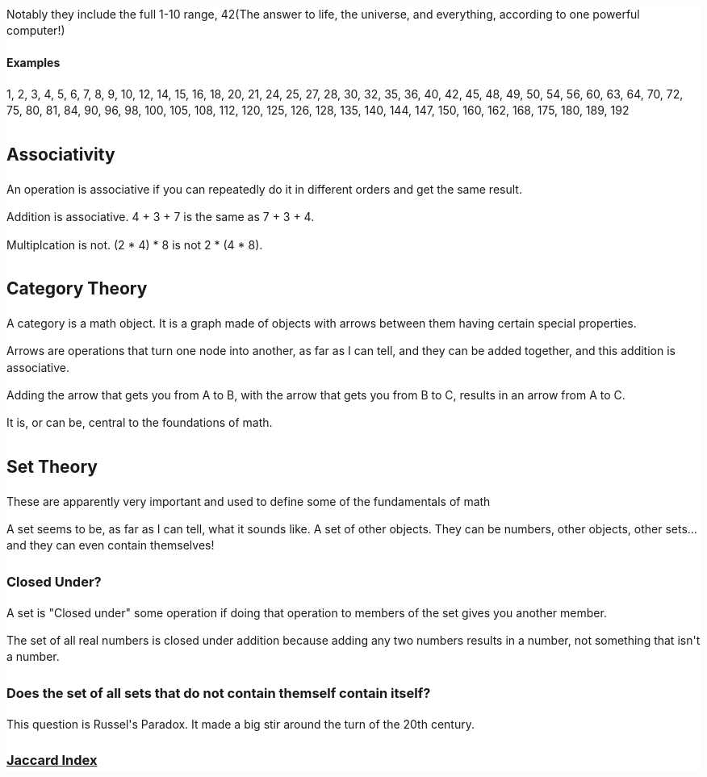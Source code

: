Notably they include the full 1-10 range, 42(The answer to life, the universe, and everything, according to one powerful computer!)
#### Examples
1, 2, 3, 4, 5, 6, 7, 8, 9, 10, 12, 14, 15, 16, 18, 20, 21, 24, 25, 27, 28, 30, 32, 35, 36, 40, 42, 45, 48, 49, 50, 54, 56, 60, 63, 64, 70, 72, 75, 80, 81, 84, 90, 96, 98, 100, 105, 108, 112, 120, 125, 126, 128, 135, 140, 144, 147, 150, 160, 162, 168, 175, 180, 189, 192 


## Associativity

An operation is associative if you can repeatedly do
it in different orders and get the same result.

Addition is associative. 4 + 3 + 7 is the same as 7 + 3 + 4.

Multiplcation is not. (2 \* 4) \* 8 is not 2 \* (4 \* 8).

 



## Category Theory

A category is a math object.  It is a graph made of objects with arrows
between them having certain special properties.

Arrows are operations that turn one node into another, as far as I can tell,
and they can be added together, and this addition is associative.

Adding the arrow that gets you from A to B, with the arrow that gets you
from B to C, results in an arrow from A to C.

It is, or can be, central to the foundations of math.


## Set Theory

These are apparently very important and used to define some of the fundamentals of math

A set seems to be, as far as I can tell, what it sounds like. A set of other objects. They can be numbers,
other objects, other sets... and they can even contain themselves!

### Closed Under?

A set is "Closed under" some operation if doing that operation to members of the set
gives you another member.

The set of all real numbers is closed under addition because adding any two numbers
results in a number, not something that isn't a number.

### Does the set of all sets that do not contain themself contain itself?

This question is Russel's Paradox. It made a big stir around the turn of the 20th century.

### [Jaccard Index](https://en.m.wikipedia.org/wiki/Jaccard_index)
